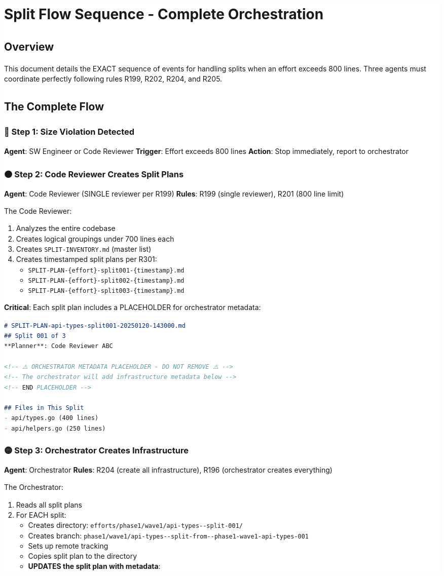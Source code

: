 # Split Flow Sequence - Complete Orchestration

## Overview
This document details the EXACT sequence of events for handling splits when an effort exceeds 800 lines. Three agents must coordinate perfectly following rules R199, R202, R204, and R205.

## The Complete Flow

### 🔴 Step 1: Size Violation Detected
**Agent**: SW Engineer or Code Reviewer
**Trigger**: Effort exceeds 800 lines
**Action**: Stop immediately, report to orchestrator

### 🟠 Step 2: Code Reviewer Creates Split Plans
**Agent**: Code Reviewer (SINGLE reviewer per R199)
**Rules**: R199 (single reviewer), R201 (800 line limit)

The Code Reviewer:
1. Analyzes the entire codebase
2. Creates logical groupings under 700 lines each
3. Creates `SPLIT-INVENTORY.md` (master list)
4. Creates timestamped split plans per R301:
   - `SPLIT-PLAN-{effort}-split001-{timestamp}.md`
   - `SPLIT-PLAN-{effort}-split002-{timestamp}.md`
   - `SPLIT-PLAN-{effort}-split003-{timestamp}.md`

**Critical**: Each split plan includes a PLACEHOLDER for orchestrator metadata:
```markdown
# SPLIT-PLAN-api-types-split001-20250120-143000.md
## Split 001 of 3
**Planner**: Code Reviewer ABC

<!-- ⚠️ ORCHESTRATOR METADATA PLACEHOLDER - DO NOT REMOVE ⚠️ -->
<!-- The orchestrator will add infrastructure metadata below -->
<!-- END PLACEHOLDER -->

## Files in This Split
- api/types.go (400 lines)
- api/helpers.go (250 lines)
```

### 🟡 Step 3: Orchestrator Creates Infrastructure
**Agent**: Orchestrator
**Rules**: R204 (create all infrastructure), R196 (orchestrator creates everything)

The Orchestrator:
1. Reads all split plans
2. For EACH split:
   - Creates directory: `efforts/phase1/wave1/api-types--split-001/`
   - Creates branch: `phase1/wave1/api-types--split-from--phase1-wave1-api-types-001`
   - Sets up remote tracking
   - Copies split plan to the directory
   - **UPDATES the split plan with metadata**:
